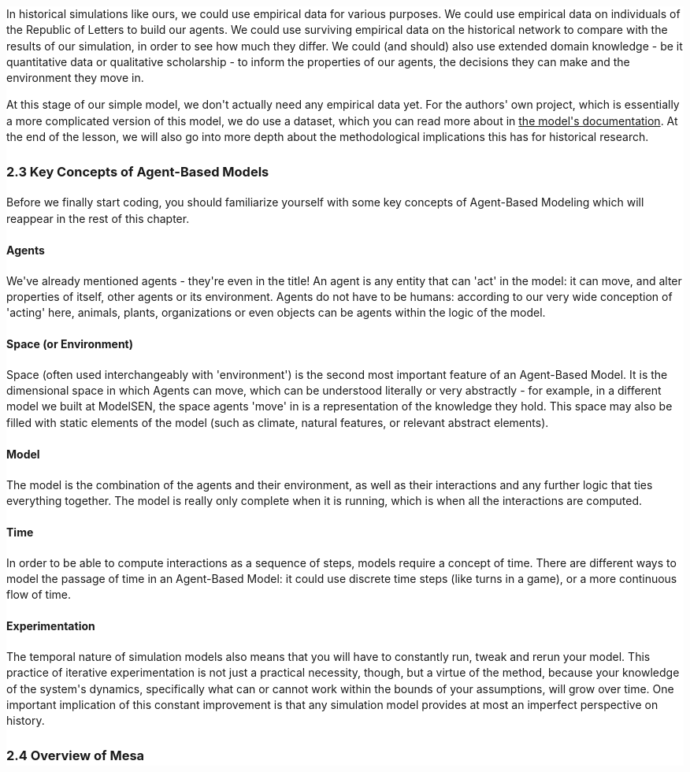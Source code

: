 In historical simulations like ours, we could use empirical data for various purposes. We could use empirical data on individuals of the Republic of Letters to build our agents. We could use surviving empirical data on the historical network to compare with the results of our simulation, in order to see how much they differ. We could (and should) also use extended domain knowledge - be it quantitative data or qualitative scholarship - to inform the properties of our agents, the decisions they can make and the environment they move in.

At this stage of our simple model, we don't actually need any empirical data yet. For the authors' own project, which is essentially a more complicated version of this model, we do use a dataset, which you can read more about in [the model's documentation](https://zenodo.org/records/11277767). At the end of the lesson, we will also go into more depth about the methodological implications this has for historical research.

### 2.3 Key Concepts of Agent-Based Models

Before we finally start coding, you should familiarize yourself with some key concepts of Agent-Based Modeling which will reappear in the rest of this chapter.

#### Agents

We've already mentioned agents - they're even in the title! An agent is any entity that can 'act' in the model: it can move, and alter properties of itself, other agents or its environment. Agents do not have to be humans: according to our very wide conception of 'acting' here, animals, plants, organizations or even objects can be agents within the logic of the model.

#### Space (or Environment)

Space (often used interchangeably with 'environment') is the second most important feature of an Agent-Based Model. It is the dimensional space in which Agents can move, which can be understood literally or very abstractly - for example, in a different model we built at ModelSEN, the space agents 'move' in is a representation of the knowledge they hold. This space may also be filled with static elements of the model (such as climate, natural features, or relevant abstract elements).

#### Model

The model is the combination of the agents and their environment, as well as their interactions and any further logic that ties everything together. The model is really only complete when it is running, which is when all the interactions are computed.

#### Time

In order to be able to compute interactions as a sequence of steps, models require a concept of time. There are different ways to model the passage of time in an Agent-Based Model: it could use discrete time steps (like turns in a game), or a more continuous flow of time.

#### Experimentation

The temporal nature of simulation models also means that you will have to constantly run, tweak and rerun your model. This practice of iterative experimentation is not just a practical necessity, though, but a virtue of the method, because your knowledge of the system's dynamics, specifically what can or cannot work within the bounds of your assumptions, will grow over time. One important implication of this constant improvement is that any simulation model provides at most an imperfect perspective on history.

### 2.4 Overview of Mesa
